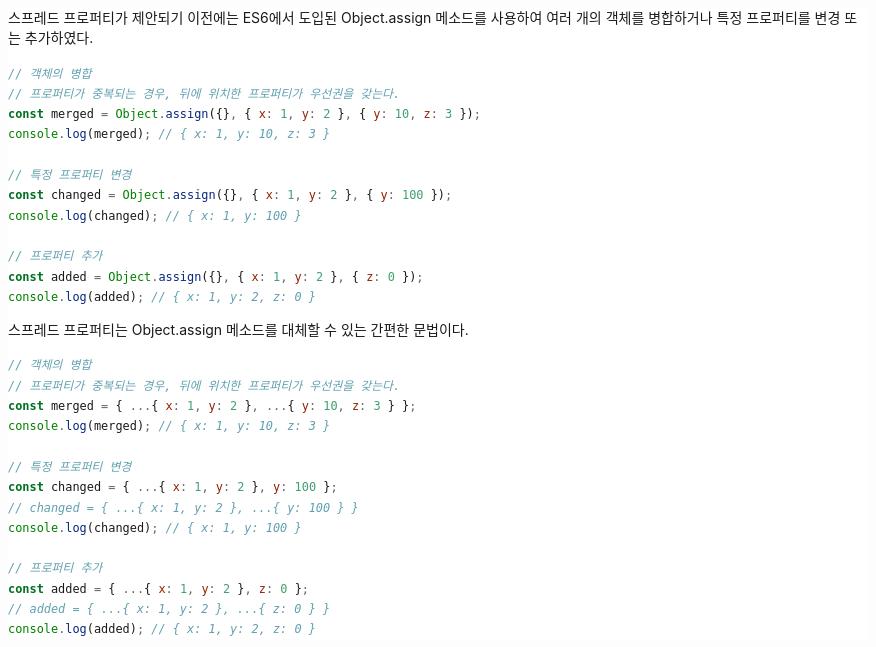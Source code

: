 스프레드 프로퍼티가 제안되기 이전에는 ES6에서 도입된 Object.assign 메소드를 사용하여 여러 개의 객체를 병합하거나 특정 프로퍼티를 변경 또는 추가하였다.

```javascript
// 객체의 병합
// 프로퍼티가 중복되는 경우, 뒤에 위치한 프로퍼티가 우선권을 갖는다.
const merged = Object.assign({}, { x: 1, y: 2 }, { y: 10, z: 3 });
console.log(merged); // { x: 1, y: 10, z: 3 }

// 특정 프로퍼티 변경
const changed = Object.assign({}, { x: 1, y: 2 }, { y: 100 });
console.log(changed); // { x: 1, y: 100 }

// 프로퍼티 추가
const added = Object.assign({}, { x: 1, y: 2 }, { z: 0 });
console.log(added); // { x: 1, y: 2, z: 0 }
```

스프레드 프로퍼티는 Object.assign 메소드를 대체할 수 있는 간편한 문법이다.

```javascript
// 객체의 병합
// 프로퍼티가 중복되는 경우, 뒤에 위치한 프로퍼티가 우선권을 갖는다.
const merged = { ...{ x: 1, y: 2 }, ...{ y: 10, z: 3 } };
console.log(merged); // { x: 1, y: 10, z: 3 }

// 특정 프로퍼티 변경
const changed = { ...{ x: 1, y: 2 }, y: 100 };
// changed = { ...{ x: 1, y: 2 }, ...{ y: 100 } }
console.log(changed); // { x: 1, y: 100 }

// 프로퍼티 추가
const added = { ...{ x: 1, y: 2 }, z: 0 };
// added = { ...{ x: 1, y: 2 }, ...{ z: 0 } }
console.log(added); // { x: 1, y: 2, z: 0 }
```